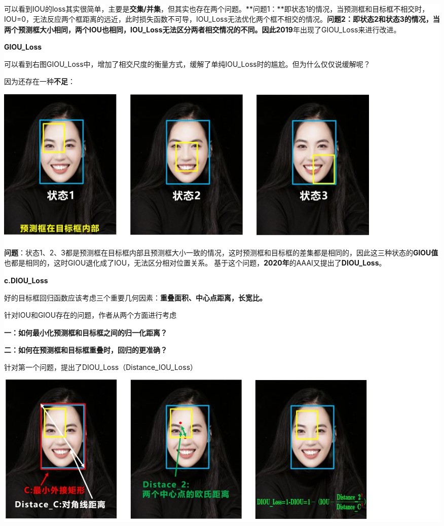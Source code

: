 可以看到IOU的loss其实很简单，主要是**交集/并集**，但其实也存在两个问题。**问题1：**即状态1的情况，当预测框和目标框不相交时，IOU=0，无法反应两个框距离的远近，此时损失函数不可导，IOU_Loss无法优化两个框不相交的情况。**问题2：**即状态2和状态3的情况，当两个预测框大小相同，两个IOU也相同，IOU_Loss无法区分两者相交情况的不同。因此**2019**年出现了GIOU_Loss来进行改进。

**GIOU_Loss**

可以看到右图GIOU_Loss中，增加了相交尺度的衡量方式，缓解了单纯IOU_Loss时的尴尬。但为什么仅仅说缓解呢？

因为还存在一种**不足**：

![img](images/v2-49024c2ded9faafe7639c5207e575ed6_720w.jpg)

**问题**：状态1、2、3都是预测框在目标框内部且预测框大小一致的情况，这时预测框和目标框的差集都是相同的，因此这三种状态的**GIOU值**也都是相同的，这时GIOU退化成了IOU，无法区分相对位置关系。
基于这个问题，**2020年**的AAAI又提出了**DIOU_Loss**。

**c.DIOU_Loss**

好的目标框回归函数应该考虑三个重要几何因素：**重叠面积、中心点距离，长宽比。**

针对IOU和GIOU存在的问题，作者从两个方面进行考虑

**一：如何最小化预测框和目标框之间的归一化距离？**

**二：如何在预测框和目标框重叠时，回归的更准确？**

针对第一个问题，提出了DIOU_Loss（Distance_IOU_Loss）

![img](images/v2-029f094658e87f441bf30c80cb8d07d0_720w.jpg)
